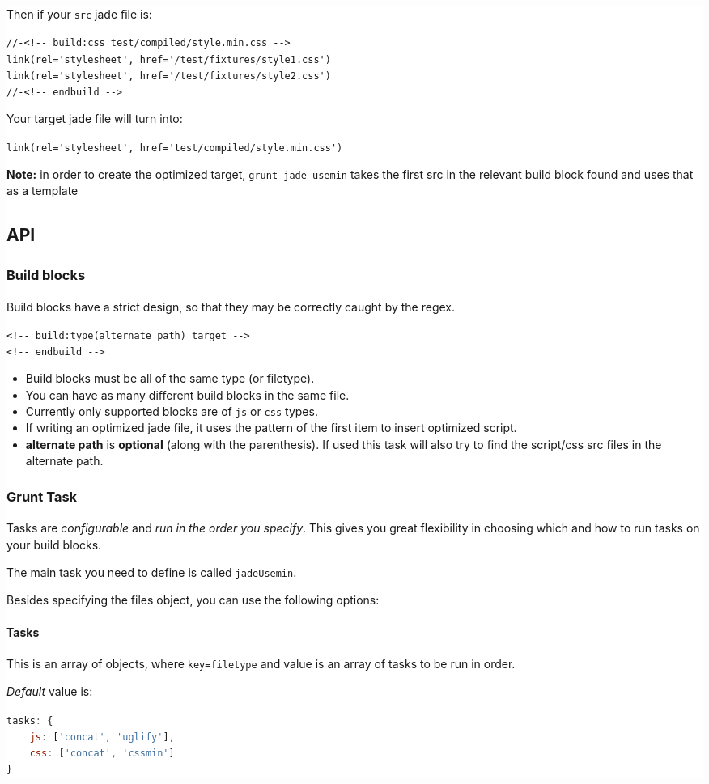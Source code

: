 Then if your `src` jade file is:

```jade
//-<!-- build:css test/compiled/style.min.css -->
link(rel='stylesheet', href='/test/fixtures/style1.css')
link(rel='stylesheet', href='/test/fixtures/style2.css')
//-<!-- endbuild -->
```

Your target jade file will turn into:

```jade
link(rel='stylesheet', href='test/compiled/style.min.css')
```

**Note:** in order to create the optimized target, `grunt-jade-usemin` takes the first src in the relevant build block found and uses that as a template

## API

### Build blocks

Build blocks have a strict design, so that they may be correctly caught by the regex.

```jade
<!-- build:type(alternate path) target -->
<!-- endbuild -->
```

- Build blocks must be all of the same type (or filetype).
- You can have as many different build blocks in the same file.
- Currently only supported blocks are of `js` or `css` types.
- If writing an optimized jade file, it uses the pattern of the first item to insert optimized script.
- **alternate path** is **optional** (along with the parenthesis). If used this task will also try
to find the script/css src files in the alternate path.

### Grunt Task

Tasks are *configurable* and *run in the order you specify*.
This gives you great flexibility in choosing which and how to run tasks on your build blocks.

The main task you need to define is called `jadeUsemin`.

Besides specifying the files object, you can use the following options:

#### Tasks

This is an array of objects, where `key=filetype` and value is an array of tasks to be run in order.

*Default* value is:

```js
tasks: {
    js: ['concat', 'uglify'],
    css: ['concat', 'cssmin']
}
```
